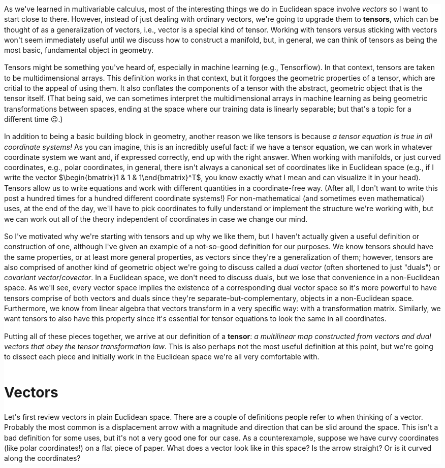 As we've learned in multivariable calculus, most of the interesting things we do in Euclidean space involve *vectors* so I want to start close to there. However, instead of just dealing with ordinary vectors, we're going to upgrade them to **tensors**, which can be thought of as a generalization of vectors, i.e., vector is a special kind of tensor. Working with tensors versus sticking with vectors won't seem immediately useful until we discuss how to construct a manifold, but, in general, we can think of tensors as being the most basic, fundamental object in geometry.

Tensors might be something you've heard of, especially in machine learning (e.g., Tensorflow). In that context, tensors are taken to be multidimensional arrays. This definition works in that context, but it forgoes the geometric properties of a tensor, which are critial to the appeal of using them. It also conflates the components of a tensor with the abstract, geometric object that is the tensor itself. (That being said, we can sometimes interpret the multidimensional arrays in machine learning as being geometric transformations between spaces, ending at the space where our training data is linearly separable; but that's a topic for a different time 😉.)

In addition to being a basic building block in geometry, another reason we like tensors is because *a tensor equation is true in all coordinate systems!* As you can imagine, this is an incredibly useful fact: if we have a tensor equation, we can work in whatever coordinate system we want and, if expressed correctly, end up with the right answer. When working with manifolds, or just curved coordinates, e.g., polar coordinates, in general, there isn't always a canonical set of coordinates like in Euclidean space (e.g., if I write the vector $\begin{bmatrix}1 & 1 & 1\end{bmatrix}^T$, you know exactly what I mean and can visualize it in your head). Tensors allow us to write equations and work with different quantities in a coordinate-free way. (After all, I don't want to write this post a hundred times for a hundred different coordinate systems!) For non-mathematical (and sometimes even mathematical) uses, at the end of the day, we'll have to pick coordinates to fully understand or implement the structure we're working with, but we can work out all of the theory independent of coordinates in case we change our mind.

So I've motivated why we're starting with tensors and up why we like them, but I haven't actually given a useful definition or construction of one, although I've given an example of a not-so-good definition for our purposes. We know tensors should have the same properties, or at least more general properties, as vectors since they're a generalization of them; however, tensors are also comprised of another kind of geometric object we're going to discuss called a *dual vector* (often shortened to just "duals") or *covariant vector*/*covector*. In a Euclidean space, we don't need to discuss duals, but we lose that convenience in a non-Euclidean space. As we'll see, every vector space implies the existence of a corresponding dual vector space so it's more powerful to have tensors comprise of both vectors and duals since they're separate-but-complementary, objects in a non-Euclidean space. Furthermore, we know from linear algebra that vectors transform in a very specific way: with a transformation matrix. Similarly, we want tensors to also have this property since it's essential for tensor equations to look the same in all coordinates.

Putting all of these pieces together, we arrive at our definition of a **tensor**: *a multilinear map constructed from vectors and dual vectors that obey the tensor transformation law*. This is also perhaps not the most useful definition at this point, but we're going to dissect each piece and initially work in the Euclidean space we're all very comfortable with.

# Vectors

Let's first review vectors in plain Euclidean space. There are a couple of definitions people refer to when thinking of a vector. Probably the most common is a displacement arrow with a magnitude and direction that can be slid around the space. This isn't a bad definition for some uses, but it's not a very good one for our case. As a counterexample, suppose we have curvy coordinates (like polar coordinates!) on a flat piece of paper. What does a vector look like in this space? Is the arrow straight? Or is it curved along the coordinates?
